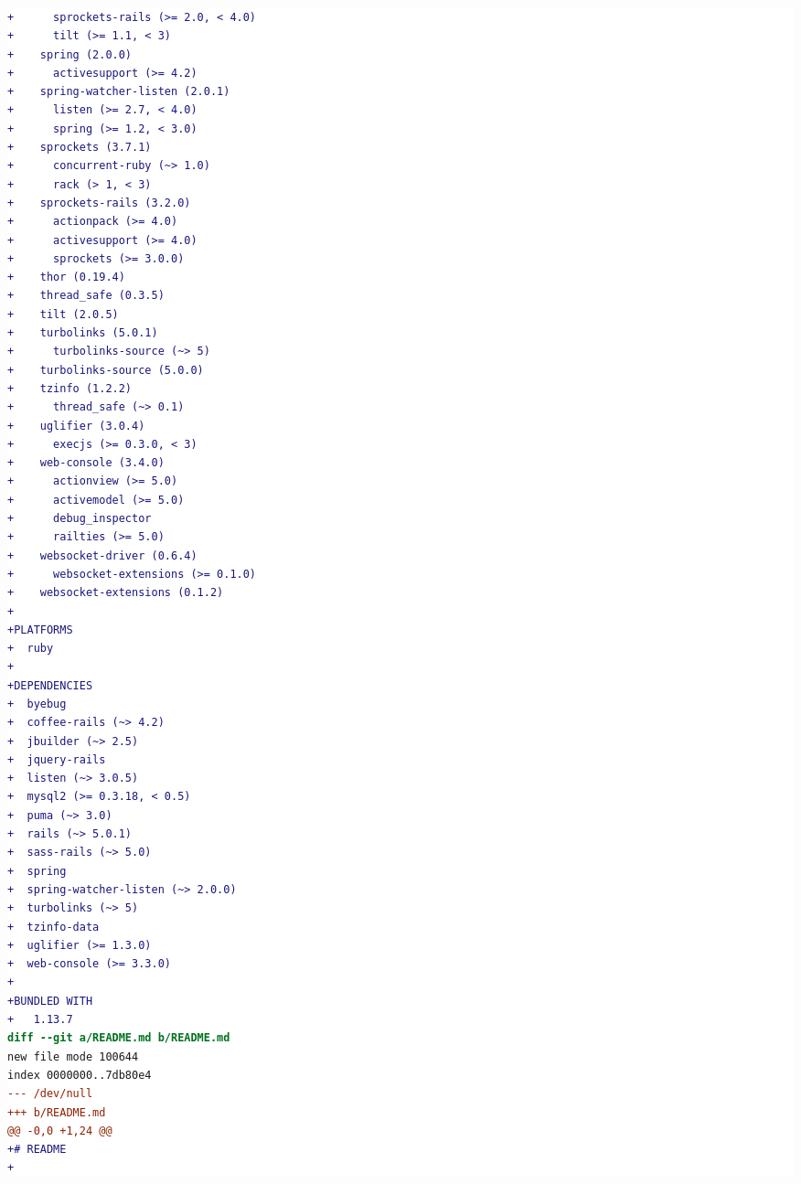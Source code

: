 ```diff
+      sprockets-rails (>= 2.0, < 4.0)
+      tilt (>= 1.1, < 3)
+    spring (2.0.0)
+      activesupport (>= 4.2)
+    spring-watcher-listen (2.0.1)
+      listen (>= 2.7, < 4.0)
+      spring (>= 1.2, < 3.0)
+    sprockets (3.7.1)
+      concurrent-ruby (~> 1.0)
+      rack (> 1, < 3)
+    sprockets-rails (3.2.0)
+      actionpack (>= 4.0)
+      activesupport (>= 4.0)
+      sprockets (>= 3.0.0)
+    thor (0.19.4)
+    thread_safe (0.3.5)
+    tilt (2.0.5)
+    turbolinks (5.0.1)
+      turbolinks-source (~> 5)
+    turbolinks-source (5.0.0)
+    tzinfo (1.2.2)
+      thread_safe (~> 0.1)
+    uglifier (3.0.4)
+      execjs (>= 0.3.0, < 3)
+    web-console (3.4.0)
+      actionview (>= 5.0)
+      activemodel (>= 5.0)
+      debug_inspector
+      railties (>= 5.0)
+    websocket-driver (0.6.4)
+      websocket-extensions (>= 0.1.0)
+    websocket-extensions (0.1.2)
+
+PLATFORMS
+  ruby
+
+DEPENDENCIES
+  byebug
+  coffee-rails (~> 4.2)
+  jbuilder (~> 2.5)
+  jquery-rails
+  listen (~> 3.0.5)
+  mysql2 (>= 0.3.18, < 0.5)
+  puma (~> 3.0)
+  rails (~> 5.0.1)
+  sass-rails (~> 5.0)
+  spring
+  spring-watcher-listen (~> 2.0.0)
+  turbolinks (~> 5)
+  tzinfo-data
+  uglifier (>= 1.3.0)
+  web-console (>= 3.3.0)
+
+BUNDLED WITH
+   1.13.7
diff --git a/README.md b/README.md
new file mode 100644
index 0000000..7db80e4
--- /dev/null
+++ b/README.md
@@ -0,0 +1,24 @@
+# README
+
```